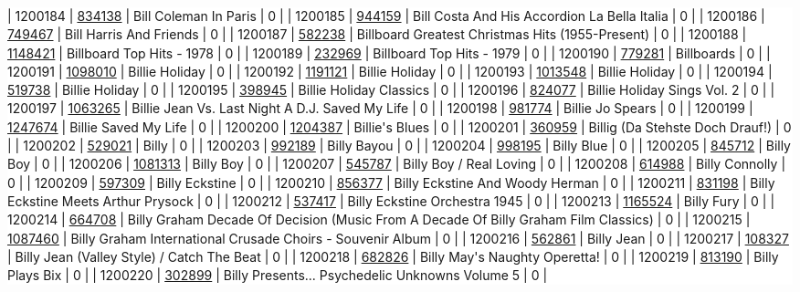 | 1200184 | [834138](https://www.discogs.com/master/834138) | Bill Coleman In Paris | 0 |
| 1200185 | [944159](https://www.discogs.com/master/944159) | Bill Costa And His Accordion La Bella Italia | 0 |
| 1200186 | [749467](https://www.discogs.com/master/749467) | Bill Harris And Friends | 0 |
| 1200187 | [582238](https://www.discogs.com/master/582238) | Billboard Greatest Christmas Hits (1955-Present) | 0 |
| 1200188 | [1148421](https://www.discogs.com/master/1148421) | Billboard Top Hits - 1978 | 0 |
| 1200189 | [232969](https://www.discogs.com/master/232969) | Billboard Top Hits - 1979 | 0 |
| 1200190 | [779281](https://www.discogs.com/master/779281) | Billboards | 0 |
| 1200191 | [1098010](https://www.discogs.com/master/1098010) | Billie Holiday | 0 |
| 1200192 | [1191121](https://www.discogs.com/master/1191121) | Billie Holiday | 0 |
| 1200193 | [1013548](https://www.discogs.com/master/1013548) | Billie Holiday | 0 |
| 1200194 | [519738](https://www.discogs.com/master/519738) | Billie Holiday | 0 |
| 1200195 | [398945](https://www.discogs.com/master/398945) | Billie Holiday Classics | 0 |
| 1200196 | [824077](https://www.discogs.com/master/824077) | Billie Holiday Sings Vol. 2 | 0 |
| 1200197 | [1063265](https://www.discogs.com/master/1063265) | Billie Jean Vs. Last Night A D.J. Saved My Life | 0 |
| 1200198 | [981774](https://www.discogs.com/master/981774) | Billie Jo Spears | 0 |
| 1200199 | [1247674](https://www.discogs.com/master/1247674) | Billie Saved My Life | 0 |
| 1200200 | [1204387](https://www.discogs.com/master/1204387) | Billie's Blues | 0 |
| 1200201 | [360959](https://www.discogs.com/master/360959) | Billig (Da Stehste Doch Drauf!) | 0 |
| 1200202 | [529021](https://www.discogs.com/master/529021) | Billy | 0 |
| 1200203 | [992189](https://www.discogs.com/master/992189) | Billy Bayou | 0 |
| 1200204 | [998195](https://www.discogs.com/master/998195) | Billy Blue | 0 |
| 1200205 | [845712](https://www.discogs.com/master/845712) | Billy Boy | 0 |
| 1200206 | [1081313](https://www.discogs.com/master/1081313) | Billy Boy | 0 |
| 1200207 | [545787](https://www.discogs.com/master/545787) | Billy Boy / Real Loving | 0 |
| 1200208 | [614988](https://www.discogs.com/master/614988) | Billy Connolly | 0 |
| 1200209 | [597309](https://www.discogs.com/master/597309) | Billy Eckstine | 0 |
| 1200210 | [856377](https://www.discogs.com/master/856377) | Billy Eckstine And Woody Herman | 0 |
| 1200211 | [831198](https://www.discogs.com/master/831198) | Billy Eckstine Meets Arthur Prysock | 0 |
| 1200212 | [537417](https://www.discogs.com/master/537417) | Billy Eckstine Orchestra 1945 | 0 |
| 1200213 | [1165524](https://www.discogs.com/master/1165524) | Billy Fury | 0 |
| 1200214 | [664708](https://www.discogs.com/master/664708) | Billy Graham Decade Of Decision (Music From A Decade Of Billy Graham Film Classics) | 0 |
| 1200215 | [1087460](https://www.discogs.com/master/1087460) | Billy Graham International Crusade Choirs - Souvenir Album | 0 |
| 1200216 | [562861](https://www.discogs.com/master/562861) | Billy Jean | 0 |
| 1200217 | [108327](https://www.discogs.com/master/108327) | Billy Jean (Valley Style) / Catch The Beat | 0 |
| 1200218 | [682826](https://www.discogs.com/master/682826) | Billy May's Naughty Operetta! | 0 |
| 1200219 | [813190](https://www.discogs.com/master/813190) | Billy Plays Bix | 0 |
| 1200220 | [302899](https://www.discogs.com/master/302899) | Billy Presents... Psychedelic Unknowns Volume 5 | 0 |